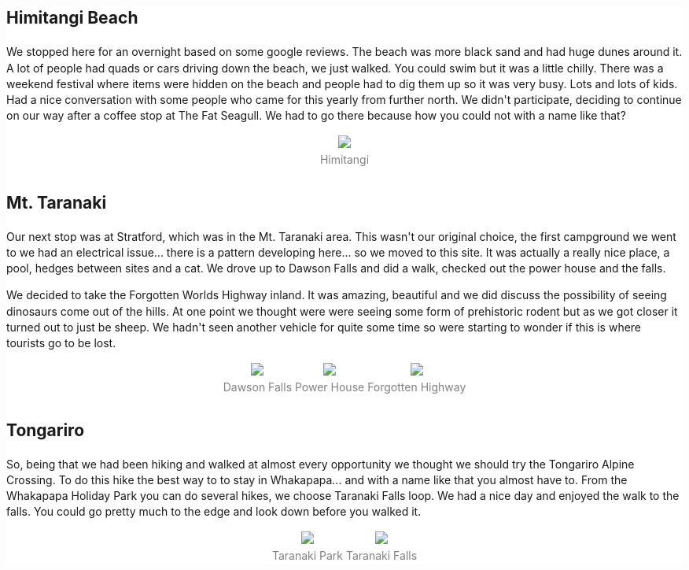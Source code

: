 ## Himitangi Beach

We stopped here for an overnight based on some google reviews. The beach was more black sand and had huge dunes around it. A lot of people had quads or cars driving down the beach, we just walked. You could swim but it was a little chilly. There was a weekend festival where items were hidden on the beach and people had to dig them up so it was very busy. Lots and lots of kids. Had a nice conversation with some people who came for this yearly from further north. We didn't participate, deciding to continue on our way after a coffee stop at The Fat Seagull. We had to go there because how you could not with a name like that?

<div style="text-align: center">
  <a style="display:inline-block;text-decoration:none;color: grey;" href="https://photos.google.com/share/AF1QipN4dPJpiavA2RzT8CLTSfqBrN9KuKhXptkfxKV91h-qaMHlWit1GEegQtefRYUoZg/photo/AF1QipMS1J8onyw2T47wAldfqOcJC7r0fS6qBjNfOv_3?key=XzYxNFhOcWlUS1dna0RCUXg1UVBNeXFrYzZqM2xn" target="_blank"><img loading="lazy" src="https://lh3.googleusercontent.com/pw/ACtC-3e41D_4yWjiQw3BRl0aSUa-Z6MY8Dj2TZ9v6du62OijV7wCtKJOeZQCm809QAJkhlysBDFAeIz-sRNHYMYC0mgeWyOqen-33o2vRMj5KYs8nPgtmam6ByLEDis7UTelhJUKzIkTLtEYvhoeTkdUpL5wiw=w1000-no" width="1000" /><div>Himitangi</div></a>
   </div>

## Mt. Taranaki

Our next stop was at Stratford, which was in the Mt. Taranaki area. This wasn't our original choice, the first campground we went to we had an electrical issue... there is a pattern developing here... so we moved to this site. It was actually a really nice place, a pool, hedges between sites and a cat. We drove up to Dawson Falls and did a walk, checked out the power house and the falls.

We decided to take the Forgotten Worlds Highway inland. It was amazing, beautiful and we did discuss the possibility of seeing dinosaurs come out of the hills. At one point we thought were were seeing some form of prehistoric rodent but as we got closer it turned out to just be sheep. We hadn't seen another vehicle for quite some time so were starting to wonder if this is where tourists go to be lost.

<div style="text-align: center">
  <a style="display:inline-block;text-decoration:none;color: grey;" href="https://photos.google.com/share/AF1QipN4dPJpiavA2RzT8CLTSfqBrN9KuKhXptkfxKV91h-qaMHlWit1GEegQtefRYUoZg/photo/AF1QipO5h5zevZx_d_BpAhFakz1U8w5UqC6B6pvY-8Vm?key=XzYxNFhOcWlUS1dna0RCUXg1UVBNeXFrYzZqM2xn" target="_blank"><img loading="lazy" src="https://lh3.googleusercontent.com/pw/ACtC-3cD6kIvjlLKdiZxAmKAfDZbrN64aQnIegWZ0Ek477JBUE67EuPhKqb84S60ozmymfkTpfiwiq4GL9ZUYmuGpddOX_WOZZStgcImLiz-wAJUadJLgnbpQ9XuwNqkZp5DKuq05WJh_Aw3pzo2rBAb0UaBXw=w315-no" width="315" /><div>Dawson Falls</div></a>
  <a style="display:inline-block;text-decoration:none;color: grey;" href="https://photos.google.com/share/AF1QipN4dPJpiavA2RzT8CLTSfqBrN9KuKhXptkfxKV91h-qaMHlWit1GEegQtefRYUoZg/photo/AF1QipNqF4lwqVquAmsyNdhVSbt5xw858LfdpVl3hpsv?key=XzYxNFhOcWlUS1dna0RCUXg1UVBNeXFrYzZqM2xn" target="_blank"><img loading="lazy" src="https://lh3.googleusercontent.com/pw/ACtC-3c547u6Vhj48ZzZmFmSKWO6qIufJTsXjiEq2r-NrETPB_hF_Wzru_emimAE5zJqeteEVp94rTBEuFdGqbv5T6HAVZvxN0bPPl5MSfQ99dyR4isYdXHlKsghY6QuYlCYO0pcoxeU7meaTSxELJQp2sO-pQ=w315-no" width="315" /><div>Power House</div></a>
  <a style="display:inline-block;text-decoration:none;color: grey;" href="https://photos.google.com/share/AF1QipN4dPJpiavA2RzT8CLTSfqBrN9KuKhXptkfxKV91h-qaMHlWit1GEegQtefRYUoZg/photo/AF1QipPFaqVgBtm4dM1hKhVKvuVLDBM-ed5O8AqDF9kg?key=XzYxNFhOcWlUS1dna0RCUXg1UVBNeXFrYzZqM2xn" target="_blank"><img loading="lazy" src="https://lh3.googleusercontent.com/pw/ACtC-3cFiJ3YL__Y2HkpR-UoP-DSrCRjkM4EaW5zIf_NMvL9GnO884QSHf9Er4RpX8UP2_hnQJvEiQd_h8m5Fo_nVqAa5Y1u8kTYV0aGvg-_lVmy8pDX6FNzwgypG2FucYNxdUISlqVUGD1xdQocqU25j-s_NQ=w315-no" width="315" /><div>Forgotten Highway</div></a>
  </div>

## Tongariro

So, being that we had been hiking and walked at almost every opportunity we thought we should try the Tongariro Alpine Crossing. To do this hike the best way to to stay in Whakapapa... and with a name like that you almost have to. From the Whakapapa Holiday Park you can do several hikes, we choose Taranaki Falls loop. We had a nice day and enjoyed the walk to the falls. You could go pretty much to the edge and look down before you walked it.

<div style="text-align: center">
  <a style="display:inline-block;text-decoration:none;color: grey;" href="https://photos.google.com/share/AF1QipN4dPJpiavA2RzT8CLTSfqBrN9KuKhXptkfxKV91h-qaMHlWit1GEegQtefRYUoZg/photo/AF1QipOjNefp-LW8qzkmUNw-xVMT9iga-OyvBCGQXBwt?key=XzYxNFhOcWlUS1dna0RCUXg1UVBNeXFrYzZqM2xn" target="_blank"><img loading="lazy" src="https://lh3.googleusercontent.com/pw/ACtC-3cbnJMtmf80_UaqOlVDFpx-VKXGtNxXpaeA3f2zHiqqPDfSz8aHR46bFc_SpIVPo7hlw5qNWfS2Xf5z3n3yrx0UJY50H0BiI6XN0nWo6uDGXK3S8plrf494Fz4Uwx8_wVqkkVKQOt__CDvVDMe2GnYgSg=w210-no" width="210" /><div>Taranaki Park</div></a>
  <a style="display:inline-block;text-decoration:none;color: grey;" href="https://photos.google.com/share/AF1QipN4dPJpiavA2RzT8CLTSfqBrN9KuKhXptkfxKV91h-qaMHlWit1GEegQtefRYUoZg/photo/AF1QipM2wmKs_llRnwlRx75PENuvxzLSCtcyDKVcR-J3?key=XzYxNFhOcWlUS1dna0RCUXg1UVBNeXFrYzZqM2xn" target="_blank"><img loading="lazy" src="https://lh3.googleusercontent.com/pw/ACtC-3eShcgCVK8uGZELHNB3wNNajSqdpzfTcnrSETRoXx9Fl6GCIMrAD75s68o56r6TV11p15zZy-ebQM6BKO9V3xk9Mjuq1tLMK5q6nAPWBSBSVxeX1s07jW2heos3iu6mX858ZTJlEgqgV2IteNOKdt7eHA=w210-no" width="210" /><div>Taranaki Falls</div></a>